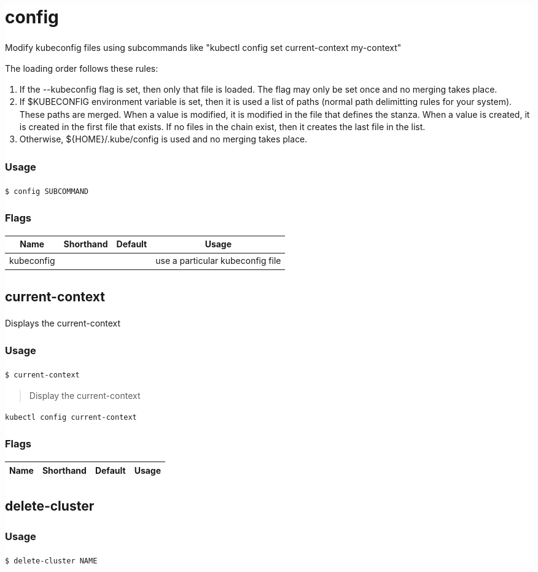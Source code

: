 # config

Modify kubeconfig files using subcommands like "kubectl config set current-context my-context"

The loading order follows these rules:
1. If the --kubeconfig flag is set, then only that file is loaded.  The flag may only be set once and no merging takes place.
2. If $KUBECONFIG environment variable is set, then it is used a list of paths (normal path delimitting rules for your system).  These paths are merged.  When a value is modified, it is modified in the file that defines the stanza.  When a value is created, it is created in the first file that exists.  If no files in the chain exist, then it creates the last file in the list.
3. Otherwise, ${HOME}/.kube/config is used and no merging takes place.


### Usage

`$ config SUBCOMMAND`



### Flags

Name | Shorthand | Default | Usage
---- | --------- | ------- | ----- 
kubeconfig |  |  | use a particular kubeconfig file 


## current-context


Displays the current-context

### Usage

`$ current-context`

> Display the current-context

```shell
kubectl config current-context
```


### Flags

Name | Shorthand | Default | Usage
---- | --------- | ------- | ----- 


## delete-cluster



### Usage

`$ delete-cluster NAME`

